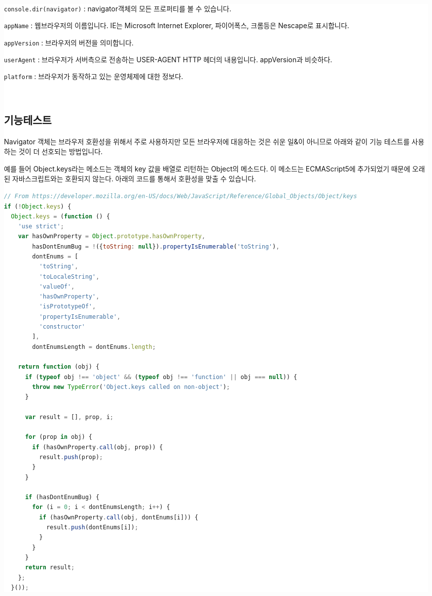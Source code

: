 `console.dir(navigator)` : 
navigator객체의 모든 프로퍼티를 볼 수 있습니다.

`appName` : 
웹브라우저의 이름입니다. IE는 Microsoft Internet Explorer, 파이어폭스, 크롬등은 Nescape로 표시합니다.

`appVersion` : 
브라우저의 버전을 의미합니다. 

`userAgent` : 
브라우저가 서버측으로 전송하는 USER-AGENT HTTP 헤더의 내용입니다. appVersion과 비슷하다. 

`platform` : 
브라우저가 동작하고 있는 운영체제에 대한 정보다.


<br>

## 기능테스트
Navigator 객체는 브라우저 호환성을 위해서 주로 사용하지만 모든 브라우저에 대응하는 것은 쉬운 일&이 아니므로 아래와 같이 기능 테스트를 사용하는 것이 더 선호되는 방법입니다. 

예를 들어 Object.keys라는 메소드는 객체의 key 값을 배열로 리턴하는 Object의 메소드다. 이 메소드는 ECMAScript5에 추가되었기 때문에 오래된 자바스크립트와는 호환되지 않는다. 아래의 코드를 통해서 호환성을 맞출 수 있습니다. 

```javascript
// From https://developer.mozilla.org/en-US/docs/Web/JavaScript/Reference/Global_Objects/Object/keys
if (!Object.keys) {
  Object.keys = (function () {
    'use strict';
    var hasOwnProperty = Object.prototype.hasOwnProperty,
        hasDontEnumBug = !({toString: null}).propertyIsEnumerable('toString'),
        dontEnums = [
          'toString',
          'toLocaleString',
          'valueOf',
          'hasOwnProperty',
          'isPrototypeOf',
          'propertyIsEnumerable',
          'constructor'
        ],
        dontEnumsLength = dontEnums.length;
 
    return function (obj) {
      if (typeof obj !== 'object' && (typeof obj !== 'function' || obj === null)) {
        throw new TypeError('Object.keys called on non-object');
      }
 
      var result = [], prop, i;
 
      for (prop in obj) {
        if (hasOwnProperty.call(obj, prop)) {
          result.push(prop);
        }
      }
 
      if (hasDontEnumBug) {
        for (i = 0; i < dontEnumsLength; i++) {
          if (hasOwnProperty.call(obj, dontEnums[i])) {
            result.push(dontEnums[i]);
          }
        }
      }
      return result;
    };
  }());
```